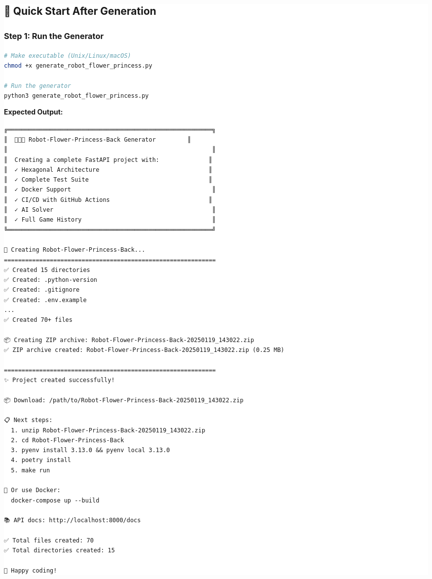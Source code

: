 
## 🚀 Quick Start After Generation

### Step 1: Run the Generator

```bash
# Make executable (Unix/Linux/macOS)
chmod +x generate_robot_flower_princess.py

# Run the generator
python3 generate_robot_flower_princess.py
```

**Expected Output:**

```
╔══════════════════════════════════════════════════════════╗
║  🤖🌸👑 Robot-Flower-Princess-Back Generator         ║
║                                                          ║
║  Creating a complete FastAPI project with:              ║
║  ✓ Hexagonal Architecture                               ║
║  ✓ Complete Test Suite                                  ║
║  ✓ Docker Support                                        ║
║  ✓ CI/CD with GitHub Actions                            ║
║  ✓ AI Solver                                             ║
║  ✓ Full Game History                                     ║
╚══════════════════════════════════════════════════════════╝

🤖 Creating Robot-Flower-Princess-Back...
============================================================
✅ Created 15 directories
✅ Created: .python-version
✅ Created: .gitignore
✅ Created: .env.example
...
✅ Created 70+ files

📦 Creating ZIP archive: Robot-Flower-Princess-Back-20250119_143022.zip
✅ ZIP archive created: Robot-Flower-Princess-Back-20250119_143022.zip (0.25 MB)

============================================================
✨ Project created successfully!

📦 Download: /path/to/Robot-Flower-Princess-Back-20250119_143022.zip

📋 Next steps:
  1. unzip Robot-Flower-Princess-Back-20250119_143022.zip
  2. cd Robot-Flower-Princess-Back
  3. pyenv install 3.13.0 && pyenv local 3.13.0
  4. poetry install
  5. make run

🐳 Or use Docker:
  docker-compose up --build

📚 API docs: http://localhost:8000/docs

✅ Total files created: 70
✅ Total directories created: 15

🎉 Happy coding!
```
